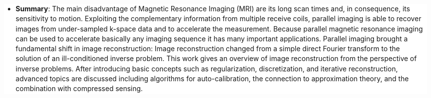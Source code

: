 - **Summary**: The main disadvantage of Magnetic Resonance Imaging (MRI) are its long scan times and, in consequence, its sensitivity to motion. Exploiting the complementary information from multiple receive coils, parallel imaging is able to recover images from under-sampled k-space data and to accelerate the measurement. Because parallel magnetic resonance imaging can be used to accelerate basically any imaging sequence it has many important applications. Parallel imaging brought a fundamental shift in image reconstruction: Image reconstruction changed from a simple direct Fourier transform to the solution of an ill-conditioned inverse problem. This work gives an overview of image reconstruction from the perspective of inverse problems. After introducing basic concepts such as regularization, discretization, and iterative reconstruction, advanced topics are discussed including algorithms for auto-calibration, the connection to approximation theory, and the combination with compressed sensing.



